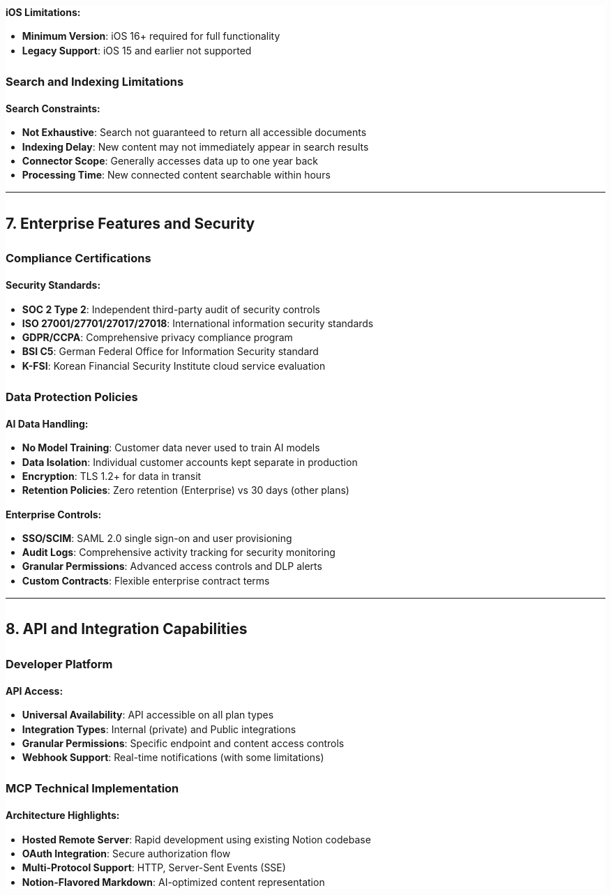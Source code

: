 **iOS Limitations:**
- **Minimum Version**: iOS 16+ required for full functionality
- **Legacy Support**: iOS 15 and earlier not supported

### Search and Indexing Limitations
**Search Constraints:**
- **Not Exhaustive**: Search not guaranteed to return all accessible documents
- **Indexing Delay**: New content may not immediately appear in search results
- **Connector Scope**: Generally accesses data up to one year back
- **Processing Time**: New connected content searchable within hours

---

## 7. Enterprise Features and Security

### Compliance Certifications
**Security Standards:**
- **SOC 2 Type 2**: Independent third-party audit of security controls
- **ISO 27001/27701/27017/27018**: International information security standards
- **GDPR/CCPA**: Comprehensive privacy compliance program
- **BSI C5**: German Federal Office for Information Security standard
- **K-FSI**: Korean Financial Security Institute cloud service evaluation

### Data Protection Policies
**AI Data Handling:**
- **No Model Training**: Customer data never used to train AI models
- **Data Isolation**: Individual customer accounts kept separate in production
- **Encryption**: TLS 1.2+ for data in transit
- **Retention Policies**: Zero retention (Enterprise) vs 30 days (other plans)

**Enterprise Controls:**
- **SSO/SCIM**: SAML 2.0 single sign-on and user provisioning
- **Audit Logs**: Comprehensive activity tracking for security monitoring
- **Granular Permissions**: Advanced access controls and DLP alerts
- **Custom Contracts**: Flexible enterprise contract terms

---

## 8. API and Integration Capabilities

### Developer Platform
**API Access:**
- **Universal Availability**: API accessible on all plan types
- **Integration Types**: Internal (private) and Public integrations
- **Granular Permissions**: Specific endpoint and content access controls
- **Webhook Support**: Real-time notifications (with some limitations)

### MCP Technical Implementation
**Architecture Highlights:**
- **Hosted Remote Server**: Rapid development using existing Notion codebase
- **OAuth Integration**: Secure authorization flow
- **Multi-Protocol Support**: HTTP, Server-Sent Events (SSE)
- **Notion-Flavored Markdown**: AI-optimized content representation
